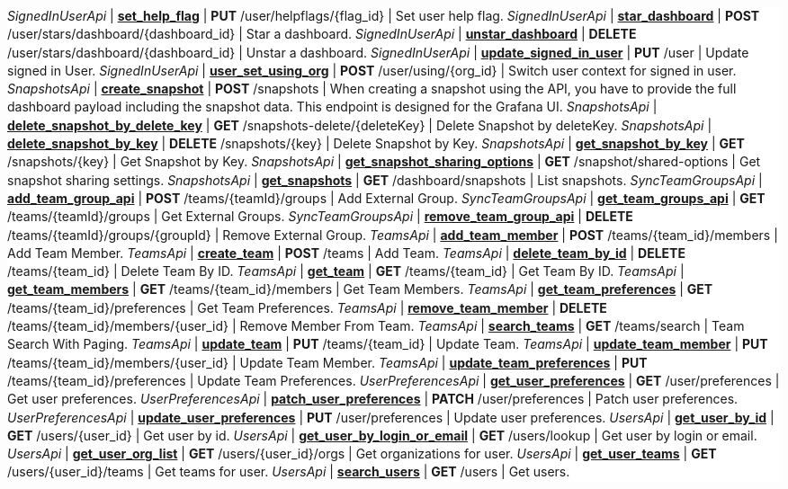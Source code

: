 *SignedInUserApi* | [**set_help_flag**](docs/SignedInUserApi.md#set_help_flag) | **PUT** /user/helpflags/{flag_id} | Set user help flag.
*SignedInUserApi* | [**star_dashboard**](docs/SignedInUserApi.md#star_dashboard) | **POST** /user/stars/dashboard/{dashboard_id} | Star a dashboard.
*SignedInUserApi* | [**unstar_dashboard**](docs/SignedInUserApi.md#unstar_dashboard) | **DELETE** /user/stars/dashboard/{dashboard_id} | Unstar a dashboard.
*SignedInUserApi* | [**update_signed_in_user**](docs/SignedInUserApi.md#update_signed_in_user) | **PUT** /user | Update signed in User.
*SignedInUserApi* | [**user_set_using_org**](docs/SignedInUserApi.md#user_set_using_org) | **POST** /user/using/{org_id} | Switch user context for signed in user.
*SnapshotsApi* | [**create_snapshot**](docs/SnapshotsApi.md#create_snapshot) | **POST** /snapshots | When creating a snapshot using the API, you have to provide the full dashboard payload including the snapshot data. This endpoint is designed for the Grafana UI.
*SnapshotsApi* | [**delete_snapshot_by_delete_key**](docs/SnapshotsApi.md#delete_snapshot_by_delete_key) | **GET** /snapshots-delete/{deleteKey} | Delete Snapshot by deleteKey.
*SnapshotsApi* | [**delete_snapshot_by_key**](docs/SnapshotsApi.md#delete_snapshot_by_key) | **DELETE** /snapshots/{key} | Delete Snapshot by Key.
*SnapshotsApi* | [**get_snapshot_by_key**](docs/SnapshotsApi.md#get_snapshot_by_key) | **GET** /snapshots/{key} | Get Snapshot by Key.
*SnapshotsApi* | [**get_snapshot_sharing_options**](docs/SnapshotsApi.md#get_snapshot_sharing_options) | **GET** /snapshot/shared-options | Get snapshot sharing settings.
*SnapshotsApi* | [**get_snapshots**](docs/SnapshotsApi.md#get_snapshots) | **GET** /dashboard/snapshots | List snapshots.
*SyncTeamGroupsApi* | [**add_team_group_api**](docs/SyncTeamGroupsApi.md#add_team_group_api) | **POST** /teams/{teamId}/groups | Add External Group.
*SyncTeamGroupsApi* | [**get_team_groups_api**](docs/SyncTeamGroupsApi.md#get_team_groups_api) | **GET** /teams/{teamId}/groups | Get External Groups.
*SyncTeamGroupsApi* | [**remove_team_group_api**](docs/SyncTeamGroupsApi.md#remove_team_group_api) | **DELETE** /teams/{teamId}/groups/{groupId} | Remove External Group.
*TeamsApi* | [**add_team_member**](docs/TeamsApi.md#add_team_member) | **POST** /teams/{team_id}/members | Add Team Member.
*TeamsApi* | [**create_team**](docs/TeamsApi.md#create_team) | **POST** /teams | Add Team.
*TeamsApi* | [**delete_team_by_id**](docs/TeamsApi.md#delete_team_by_id) | **DELETE** /teams/{team_id} | Delete Team By ID.
*TeamsApi* | [**get_team**](docs/TeamsApi.md#get_team) | **GET** /teams/{team_id} | Get Team By ID.
*TeamsApi* | [**get_team_members**](docs/TeamsApi.md#get_team_members) | **GET** /teams/{team_id}/members | Get Team Members.
*TeamsApi* | [**get_team_preferences**](docs/TeamsApi.md#get_team_preferences) | **GET** /teams/{team_id}/preferences | Get Team Preferences.
*TeamsApi* | [**remove_team_member**](docs/TeamsApi.md#remove_team_member) | **DELETE** /teams/{team_id}/members/{user_id} | Remove Member From Team.
*TeamsApi* | [**search_teams**](docs/TeamsApi.md#search_teams) | **GET** /teams/search | Team Search With Paging.
*TeamsApi* | [**update_team**](docs/TeamsApi.md#update_team) | **PUT** /teams/{team_id} | Update Team.
*TeamsApi* | [**update_team_member**](docs/TeamsApi.md#update_team_member) | **PUT** /teams/{team_id}/members/{user_id} | Update Team Member.
*TeamsApi* | [**update_team_preferences**](docs/TeamsApi.md#update_team_preferences) | **PUT** /teams/{team_id}/preferences | Update Team Preferences.
*UserPreferencesApi* | [**get_user_preferences**](docs/UserPreferencesApi.md#get_user_preferences) | **GET** /user/preferences | Get user preferences.
*UserPreferencesApi* | [**patch_user_preferences**](docs/UserPreferencesApi.md#patch_user_preferences) | **PATCH** /user/preferences | Patch user preferences.
*UserPreferencesApi* | [**update_user_preferences**](docs/UserPreferencesApi.md#update_user_preferences) | **PUT** /user/preferences | Update user preferences.
*UsersApi* | [**get_user_by_id**](docs/UsersApi.md#get_user_by_id) | **GET** /users/{user_id} | Get user by id.
*UsersApi* | [**get_user_by_login_or_email**](docs/UsersApi.md#get_user_by_login_or_email) | **GET** /users/lookup | Get user by login or email.
*UsersApi* | [**get_user_org_list**](docs/UsersApi.md#get_user_org_list) | **GET** /users/{user_id}/orgs | Get organizations for user.
*UsersApi* | [**get_user_teams**](docs/UsersApi.md#get_user_teams) | **GET** /users/{user_id}/teams | Get teams for user.
*UsersApi* | [**search_users**](docs/UsersApi.md#search_users) | **GET** /users | Get users.